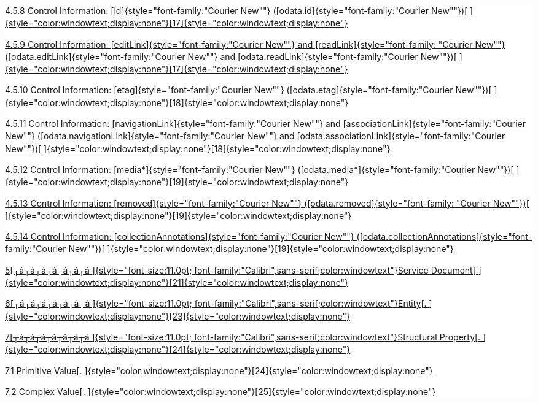 [4.5.8 Control Information: [id]{style="font-family:\"Courier New\""}
([odata.id]{style="font-family:\"Courier New\""})[
]{style="color:windowtext;display:none"}[17]{style="color:windowtext;display:none"}](#_Toc38457743)

[4.5.9 Control Information:
[editLink]{style="font-family:\"Courier New\""} and
[readLink]{style="font-family:
\"Courier New\""} ([odata.editLink]{style="font-family:\"Courier New\""}
and [odata.readLink]{style="font-family:\"Courier New\""})[
]{style="color:windowtext;display:none"}[17]{style="color:windowtext;display:none"}](#_Toc38457744)

[4.5.10 Control Information: [etag]{style="font-family:\"Courier New\""}
([odata.etag]{style="font-family:\"Courier New\""})[
]{style="color:windowtext;display:none"}[18]{style="color:windowtext;display:none"}](#_Toc38457745)

[4.5.11 Control Information:
[navigationLink]{style="font-family:\"Courier New\""} and
[associationLink]{style="font-family:\"Courier New\""}
([odata.navigationLink]{style="font-family:\"Courier New\""} and
[odata.associationLink]{style="font-family:\"Courier New\""})[
]{style="color:windowtext;display:none"}[18]{style="color:windowtext;display:none"}](#_Toc38457746)

[4.5.12 Control Information:
[media\*]{style="font-family:\"Courier New\""}
([odata.media\*]{style="font-family:\"Courier New\""})[
]{style="color:windowtext;display:none"}[19]{style="color:windowtext;display:none"}](#_Toc38457747)

[4.5.13 Control Information:
[removed]{style="font-family:\"Courier New\""}
([odata.removed]{style="font-family:
\"Courier New\""})[
]{style="color:windowtext;display:none"}[19]{style="color:windowtext;display:none"}](#_Toc38457748)

[4.5.14 Control Information:
[collectionAnnotations]{style="font-family:\"Courier New\""}
([odata.collectionAnnotations]{style="font-family:\"Courier New\""})[
]{style="color:windowtext;display:none"}[19]{style="color:windowtext;display:none"}](#_Toc38457749)

[5[┬á┬á┬á┬á┬á┬á┬á ]{style="font-size:11.0pt;
font-family:\"Calibri\",sans-serif;color:windowtext"}Service Document[
]{style="color:windowtext;display:none"}[21]{style="color:windowtext;display:none"}](#_Toc38457750)

[6[┬á┬á┬á┬á┬á┬á┬á ]{style="font-size:11.0pt;
font-family:\"Calibri\",sans-serif;color:windowtext"}Entity[.
]{style="color:windowtext;display:none"}[23]{style="color:windowtext;display:none"}](#_Toc38457751)

[7[┬á┬á┬á┬á┬á┬á┬á ]{style="font-size:11.0pt;
font-family:\"Calibri\",sans-serif;color:windowtext"}Structural
Property[.
]{style="color:windowtext;display:none"}[24]{style="color:windowtext;display:none"}](#_Toc38457752)

[7.1 Primitive Value[.
]{style="color:windowtext;display:none"}[24]{style="color:windowtext;display:none"}](#_Toc38457753)

[7.2 Complex Value[.
]{style="color:windowtext;display:none"}[25]{style="color:windowtext;display:none"}](#_Toc38457754)
